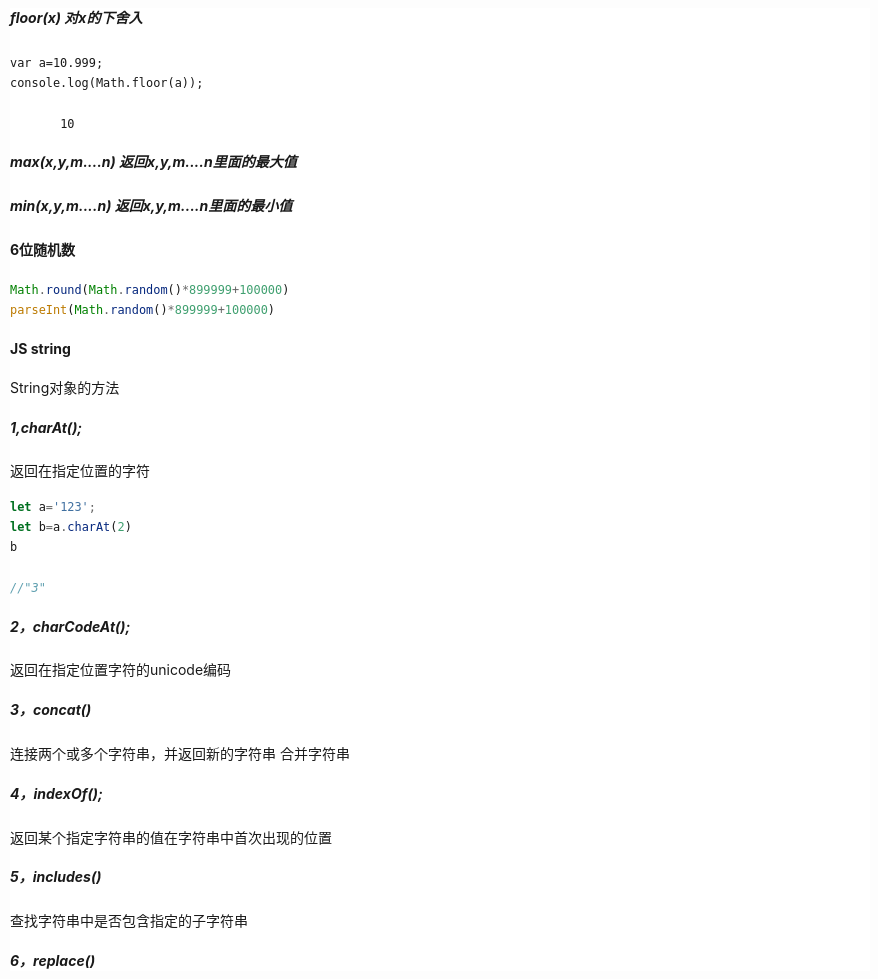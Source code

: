 

##### floor(x)    对x的下舍入

```
var a=10.999;
console.log(Math.floor(a));
       
       10
```



##### max(x,y,m....n)   返回x,y,m....n里面的最大值

##### min(x,y,m....n)   返回x,y,m....n里面的最小值

#### 6位随机数

```js
Math.round(Math.random()*899999+100000)
parseInt(Math.random()*899999+100000)
```



#### JS string

String对象的方法

##### 1,charAt();

返回在指定位置的字符

```js
let a='123';
let b=a.charAt(2)
b

//"3"
```



##### 2，charCodeAt();

返回在指定位置字符的unicode编码

##### 3，concat()

连接两个或多个字符串，并返回新的字符串       合并字符串

##### 4，indexOf();

返回某个指定字符串的值在字符串中首次出现的位置

##### 5，includes()

查找字符串中是否包含指定的子字符串

##### 6，replace()
